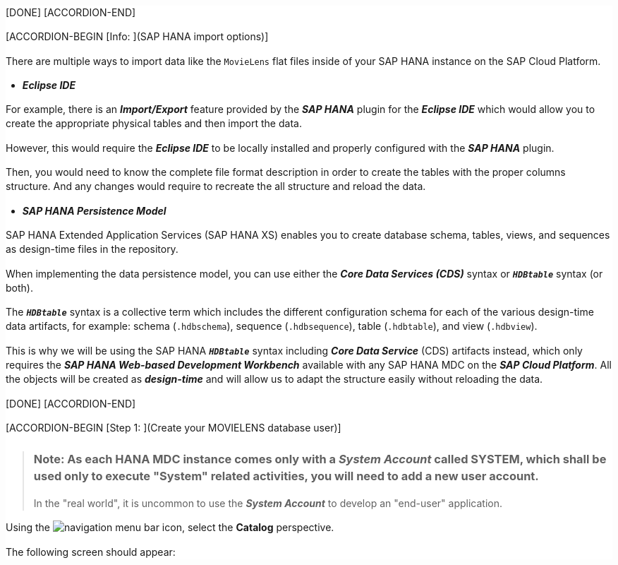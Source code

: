 [DONE]
[ACCORDION-END]

[ACCORDION-BEGIN [Info: ](SAP HANA import options)]

There are multiple ways to import data like the `MovieLens` flat files inside of your SAP HANA instance on the SAP Cloud Platform.

- ***Eclipse IDE***

For example, there is an ***Import/Export*** feature provided by the ***SAP HANA*** plugin for the ***Eclipse IDE*** which would allow you to create the appropriate physical tables and then import the data.

However, this would require the ***Eclipse IDE*** to be locally installed and properly configured with the ***SAP HANA*** plugin.

Then, you would need to know the complete file format description in order to create the tables with the proper columns structure. And any changes would require to recreate the all structure and reload the data.

- ***SAP HANA Persistence Model***

SAP HANA Extended Application Services (SAP HANA XS) enables you to create database schema, tables, views, and sequences as design-time files in the repository.

When implementing the data persistence model, you can use either the ***Core Data Services (CDS)*** syntax or ***`HDBtable`*** syntax (or both).

The ***`HDBtable`*** syntax is a collective term which includes the different configuration schema for each of the various design-time data artifacts, for example: schema (`.hdbschema`), sequence (`.hdbsequence`), table (`.hdbtable`), and view (`.hdbview`).

This is why we will be using the SAP HANA ***`HDBtable`*** syntax including ***Core Data Service*** (CDS) artifacts instead, which only requires the ***SAP HANA Web-based Development Workbench*** available with any SAP HANA MDC on the ***SAP Cloud Platform***. All the objects will be created as ***design-time*** and will  allow us to adapt the structure easily without reloading the data.

[DONE]
[ACCORDION-END]

[ACCORDION-BEGIN [Step 1: ](Create your MOVIELENS database user)]

> ### Note: As each HANA MDC instance comes only with a ***System Account*** called SYSTEM, which shall be used only to execute "System" related activities, you will need to add a new user account.
>
> In the "real world", it is uncommon to use the ***System Account*** to develop an "end-user" application.

Using the ![navigation](0-navigation.png) menu bar icon, select the **Catalog** perspective.

The following screen should appear:
